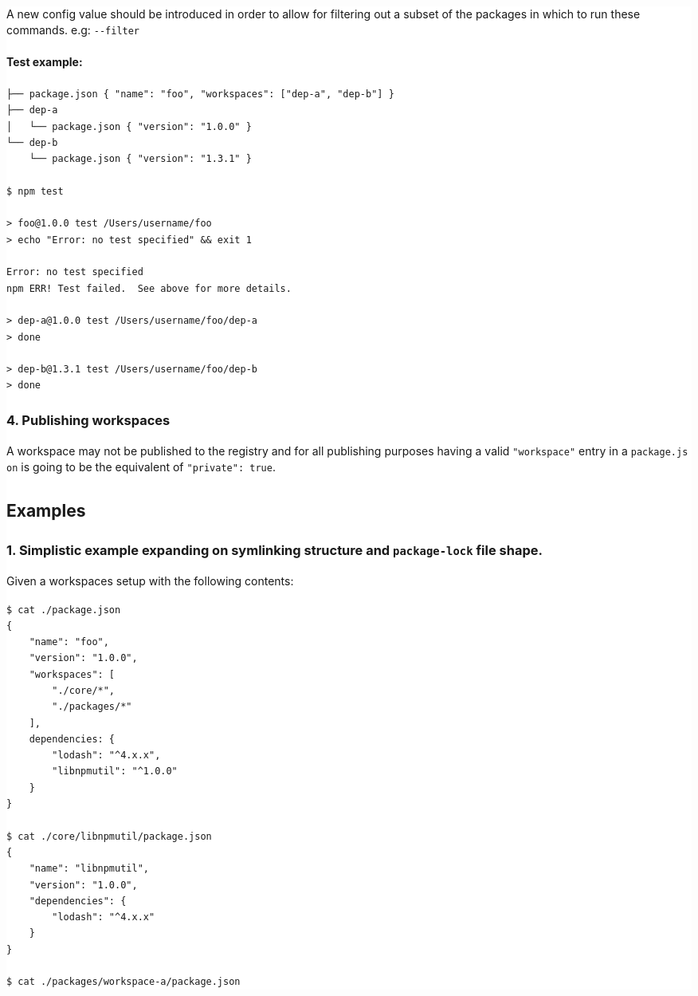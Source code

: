 A new config value should be introduced in order to allow for filtering out a subset of the packages in which to run these commands. e.g: `--filter`

#### Test example:

```
├── package.json { "name": "foo", "workspaces": ["dep-a", "dep-b"] }
├── dep-a
│   └── package.json { "version": "1.0.0" }
└── dep-b
    └── package.json { "version": "1.3.1" }

$ npm test

> foo@1.0.0 test /Users/username/foo
> echo "Error: no test specified" && exit 1

Error: no test specified
npm ERR! Test failed.  See above for more details.

> dep-a@1.0.0 test /Users/username/foo/dep-a
> done

> dep-b@1.3.1 test /Users/username/foo/dep-b
> done
```


### 4. Publishing workspaces

A workspace may not be published to the registry and for all publishing purposes having a valid `"workspace"` entry in a `package.json` is going to be the equivalent of `"private": true`.


## Examples

### 1. Simplistic example expanding on symlinking structure and `package-lock` file shape.

Given a workspaces setup with the following contents:

```
$ cat ./package.json
{
    "name": "foo",
    "version": "1.0.0",
    "workspaces": [
        "./core/*",
        "./packages/*"
    ],
    dependencies: {
        "lodash": "^4.x.x",
        "libnpmutil": "^1.0.0"
    }
}

$ cat ./core/libnpmutil/package.json
{
    "name": "libnpmutil",
    "version": "1.0.0",
    "dependencies": {
        "lodash": "^4.x.x"
    }
}

$ cat ./packages/workspace-a/package.json
```